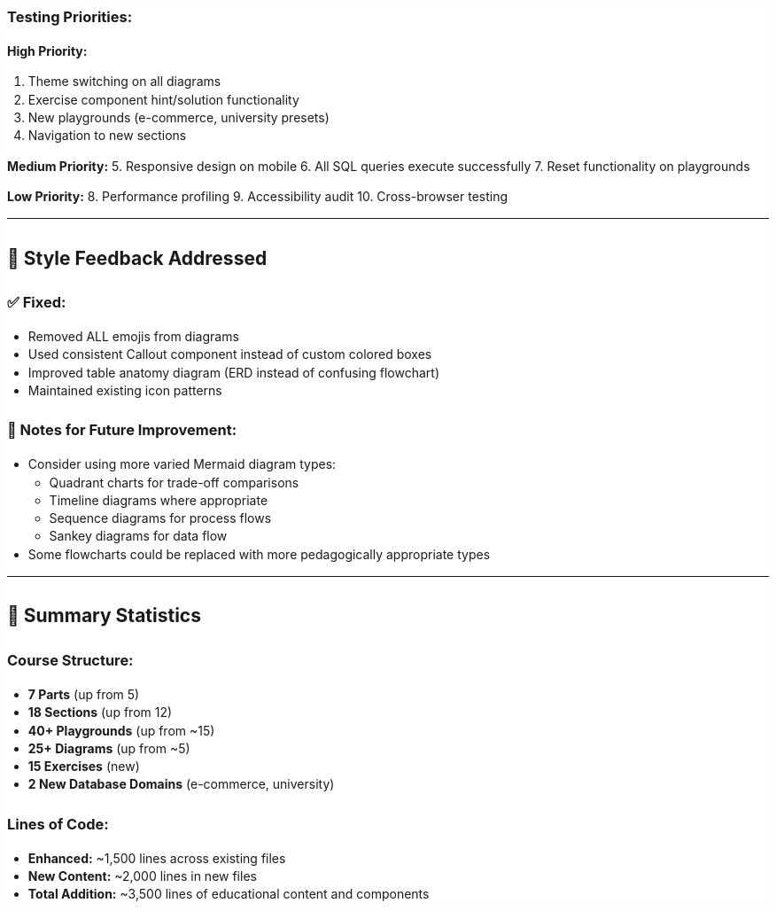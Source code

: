 ### Testing Priorities:

**High Priority:**
1. Theme switching on all diagrams
2. Exercise component hint/solution functionality
3. New playgrounds (e-commerce, university presets)
4. Navigation to new sections

**Medium Priority:**
5. Responsive design on mobile
6. All SQL queries execute successfully
7. Reset functionality on playgrounds

**Low Priority:**
8. Performance profiling
9. Accessibility audit
10. Cross-browser testing

---

## 🎨 Style Feedback Addressed

### ✅ Fixed:
- Removed ALL emojis from diagrams
- Used consistent Callout component instead of custom colored boxes
- Improved table anatomy diagram (ERD instead of confusing flowchart)
- Maintained existing icon patterns

### 📝 Notes for Future Improvement:
- Consider using more varied Mermaid diagram types:
  - Quadrant charts for trade-off comparisons
  - Timeline diagrams where appropriate
  - Sequence diagrams for process flows
  - Sankey diagrams for data flow
- Some flowcharts could be replaced with more pedagogically appropriate types

---

## 📄 Summary Statistics

### Course Structure:
- **7 Parts** (up from 5)
- **18 Sections** (up from 12)
- **40+ Playgrounds** (up from ~15)
- **25+ Diagrams** (up from ~5)
- **15 Exercises** (new)
- **2 New Database Domains** (e-commerce, university)

### Lines of Code:
- **Enhanced:** ~1,500 lines across existing files
- **New Content:** ~2,000 lines in new files
- **Total Addition:** ~3,500 lines of educational content and components
